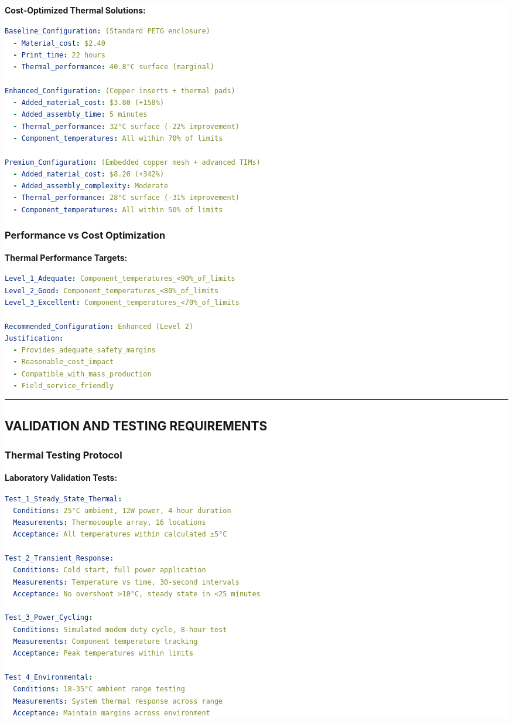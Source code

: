 **Cost-Optimized Thermal Solutions:**
```yaml
Baseline_Configuration: (Standard PETG enclosure)
  - Material_cost: $2.40
  - Print_time: 22 hours
  - Thermal_performance: 40.8°C surface (marginal)

Enhanced_Configuration: (Copper inserts + thermal pads)
  - Added_material_cost: $3.80 (+158%)
  - Added_assembly_time: 5 minutes
  - Thermal_performance: 32°C surface (-22% improvement)
  - Component_temperatures: All within 70% of limits

Premium_Configuration: (Embedded copper mesh + advanced TIMs)
  - Added_material_cost: $8.20 (+342%)
  - Added_assembly_complexity: Moderate
  - Thermal_performance: 28°C surface (-31% improvement)  
  - Component_temperatures: All within 50% of limits
```

### Performance vs Cost Optimization

**Thermal Performance Targets:**
```yaml
Level_1_Adequate: Component_temperatures_<90%_of_limits
Level_2_Good: Component_temperatures_<80%_of_limits  
Level_3_Excellent: Component_temperatures_<70%_of_limits

Recommended_Configuration: Enhanced (Level 2)
Justification:
  - Provides_adequate_safety_margins
  - Reasonable_cost_impact
  - Compatible_with_mass_production
  - Field_service_friendly
```

---

## VALIDATION AND TESTING REQUIREMENTS

### Thermal Testing Protocol

**Laboratory Validation Tests:**
```yaml
Test_1_Steady_State_Thermal:
  Conditions: 25°C ambient, 12W power, 4-hour duration
  Measurements: Thermocouple array, 16 locations
  Acceptance: All temperatures within calculated ±5°C
  
Test_2_Transient_Response:
  Conditions: Cold start, full power application
  Measurements: Temperature vs time, 30-second intervals
  Acceptance: No overshoot >10°C, steady state in <25 minutes

Test_3_Power_Cycling:
  Conditions: Simulated modem duty cycle, 8-hour test
  Measurements: Component temperature tracking
  Acceptance: Peak temperatures within limits

Test_4_Environmental:
  Conditions: 18-35°C ambient range testing
  Measurements: System thermal response across range
  Acceptance: Maintain margins across environment
```
